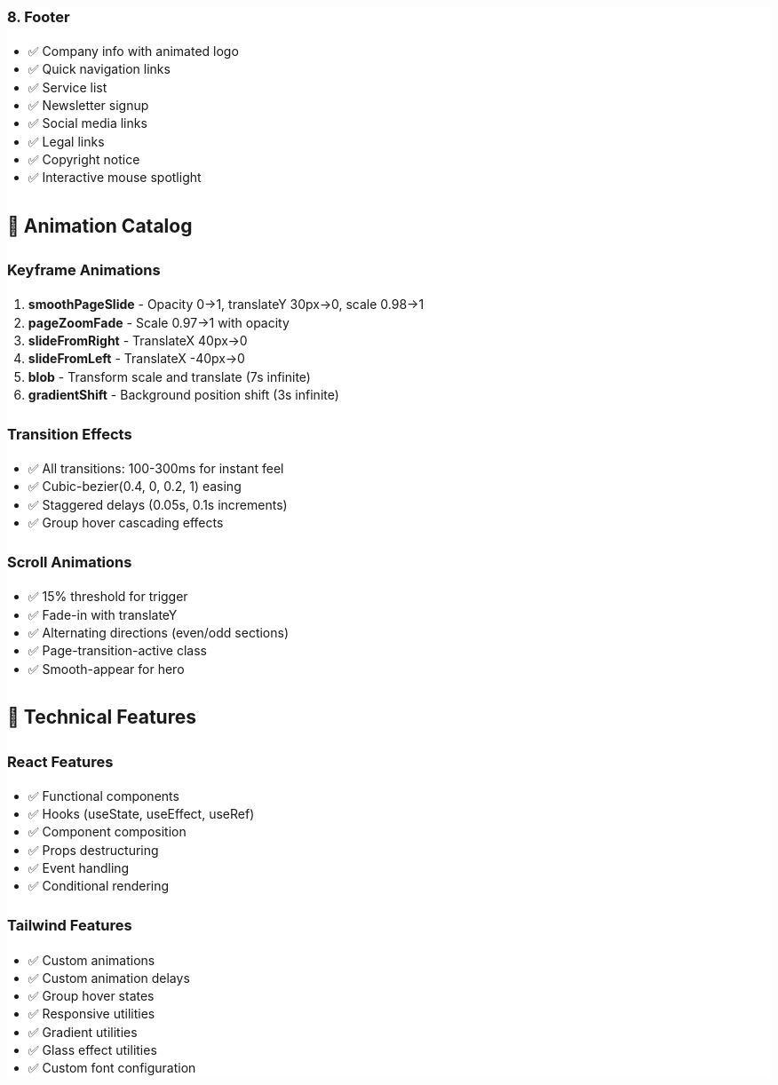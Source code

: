 ### 8. Footer
- ✅ Company info with animated logo
- ✅ Quick navigation links
- ✅ Service list
- ✅ Newsletter signup
- ✅ Social media links
- ✅ Legal links
- ✅ Copyright notice
- ✅ Interactive mouse spotlight

## 🎨 Animation Catalog

### Keyframe Animations
1. **smoothPageSlide** - Opacity 0→1, translateY 30px→0, scale 0.98→1
2. **pageZoomFade** - Scale 0.97→1 with opacity
3. **slideFromRight** - TranslateX 40px→0
4. **slideFromLeft** - TranslateX -40px→0
5. **blob** - Transform scale and translate (7s infinite)
6. **gradientShift** - Background position shift (3s infinite)

### Transition Effects
- ✅ All transitions: 100-300ms for instant feel
- ✅ Cubic-bezier(0.4, 0, 0.2, 1) easing
- ✅ Staggered delays (0.05s, 0.1s increments)
- ✅ Group hover cascading effects

### Scroll Animations
- ✅ 15% threshold for trigger
- ✅ Fade-in with translateY
- ✅ Alternating directions (even/odd sections)
- ✅ Page-transition-active class
- ✅ Smooth-appear for hero

## 🔧 Technical Features

### React Features
- ✅ Functional components
- ✅ Hooks (useState, useEffect, useRef)
- ✅ Component composition
- ✅ Props destructuring
- ✅ Event handling
- ✅ Conditional rendering

### Tailwind Features
- ✅ Custom animations
- ✅ Custom animation delays
- ✅ Group hover states
- ✅ Responsive utilities
- ✅ Gradient utilities
- ✅ Glass effect utilities
- ✅ Custom font configuration
